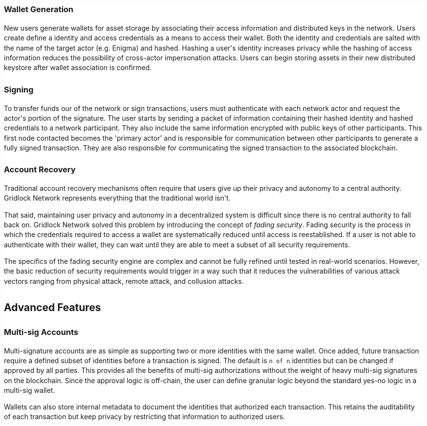 

### Wallet Generation

New users generate wallets for asset storage by associating their access information and distributed keys in the network. Users create define a identity and access credentials as a means to access their wallet. Both the identity and credentials are salted with the name of the target actor (e.g. Enigma) and hashed. Hashing a user's identity increases privacy while the hashing of access information reduces the possibility of cross-actor impersonation attacks. Users can begin storing assets in their new distributed keystore after wallet association is confirmed. 



### Signing

To transfer funds our of the network or sign transactions, users must authenticate with each network actor and request the actor's portion of the signature. The user starts by sending a packet of information containing their hashed identity and hashed credentials to a network participant. They also include the same information encrypted with public keys of other participants. This first node contacted becomes the 'primary actor' and is responsible for communication between other participants to generate a fully signed transaction. They are also responsible for communicating the signed transaction to the associated blockchain. 

### Account Recovery

Traditional account recovery mechanisms often require that users give up their privacy and autonomy to a central authority. Gridlock Network represents everything that the traditional world isn't. 

That said, maintaining user privacy and autonomy in a decentralized system is difficult since there is no central authority to fall back on. Gridlock Network solved this problem by introducing the concept of *fading security*. Fading security is the process in which the credentials required to access a wallet are systematically reduced until access is reestablished. If a user is not able to authenticate with their wallet, they can wait until they are able to meet a subset of all security requirements. 

The specifics of the fading security engine are complex and cannot be fully refined until tested in real-world scenarios. However, the basic reduction of security requirements would trigger in a way such that it reduces the vulnerabilities of various attack vectors ranging from physical attack, remote attack, and collusion attacks. 



## Advanced Features

### Multi-sig Accounts

Multi-signature accounts are as simple as supporting two or more identities with the same wallet. Once added, future transaction require a defined subset of identities before a transaction is signed. The default is `n of n` identities but can be changed if approved by all parties.   This provides all the benefits of multi-sig authorizations without the weight of heavy multi-sig signatures on the blockchain. Since the approval logic is off-chain, the user can define granular logic beyond the standard yes-no logic in a multi-sig wallet. 

Wallets can also store internal metadata to document the identities that authorized each transaction. This retains the auditability of each transaction but keep privacy by restricting that information to authorized users. 
